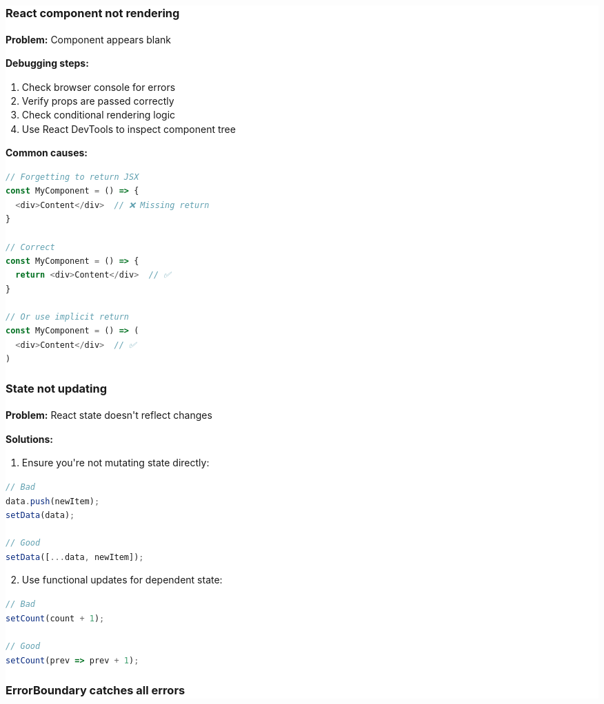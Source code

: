 ### React component not rendering

**Problem:** Component appears blank

**Debugging steps:**

1. Check browser console for errors
2. Verify props are passed correctly
3. Check conditional rendering logic
4. Use React DevTools to inspect component tree

**Common causes:**
```typescript
// Forgetting to return JSX
const MyComponent = () => {
  <div>Content</div>  // ❌ Missing return
}

// Correct
const MyComponent = () => {
  return <div>Content</div>  // ✅
}

// Or use implicit return
const MyComponent = () => (
  <div>Content</div>  // ✅
)
```

### State not updating

**Problem:** React state doesn't reflect changes

**Solutions:**

1. Ensure you're not mutating state directly:
```typescript
// Bad
data.push(newItem);
setData(data);

// Good
setData([...data, newItem]);
```

2. Use functional updates for dependent state:
```typescript
// Bad
setCount(count + 1);

// Good
setCount(prev => prev + 1);
```

### ErrorBoundary catches all errors
